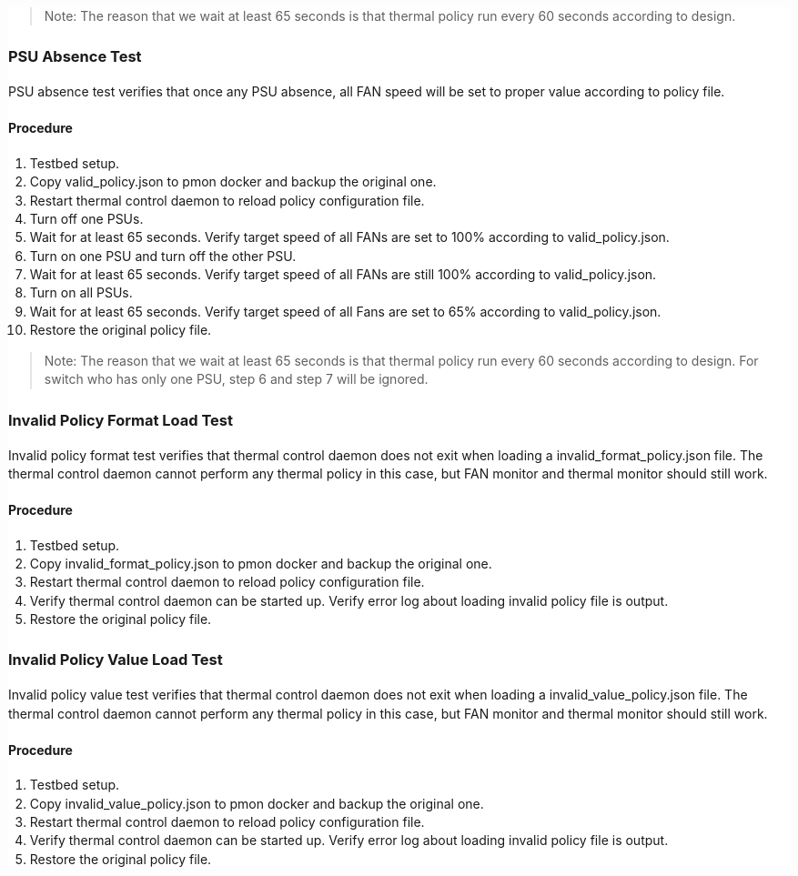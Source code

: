 > Note: The reason that we wait at least 65 seconds is that thermal policy run every 60 seconds according to design.

### PSU Absence Test

PSU absence test verifies that once any PSU absence, all FAN speed will be set to proper value according to policy file.

#### Procedure

1. Testbed setup.
2. Copy valid_policy.json to pmon docker and backup the original one.
3. Restart thermal control daemon to reload policy configuration file.
4. Turn off one PSUs.
5. Wait for at least 65 seconds. Verify target speed of all FANs are set to 100% according to valid_policy.json.
6. Turn on one PSU and turn off the other PSU.
7. Wait for at least 65 seconds. Verify target speed of all FANs are still 100% according to valid_policy.json.
8. Turn on all PSUs.
9. Wait for at least 65 seconds. Verify target speed of all Fans are set to 65% according to valid_policy.json.
10. Restore the original policy file.

> Note: The reason that we wait at least 65 seconds is that thermal policy run every 60 seconds according to design.
> For switch who has only one PSU, step 6 and step 7 will be ignored.

### Invalid Policy Format Load Test

Invalid policy format test verifies that thermal control daemon does not exit when loading a invalid_format_policy.json file. The thermal control daemon cannot perform any thermal policy in this case, but FAN monitor and thermal monitor should still work.

#### Procedure

1. Testbed setup.
2. Copy invalid_format_policy.json to pmon docker and backup the original one.
3. Restart thermal control daemon to reload policy configuration file.
4. Verify thermal control daemon can be started up. Verify error log about loading invalid policy file is output.
5. Restore the original policy file.

### Invalid Policy Value Load Test

Invalid policy value test verifies that thermal control daemon does not exit when loading a invalid_value_policy.json file. The thermal control daemon cannot perform any thermal policy in this case, but FAN monitor and thermal monitor should still work.

#### Procedure

1. Testbed setup.
2. Copy invalid_value_policy.json to pmon docker and backup the original one.
3. Restart thermal control daemon to reload policy configuration file.
4. Verify thermal control daemon can be started up. Verify error log about loading invalid policy file is output.
5. Restore the original policy file.
